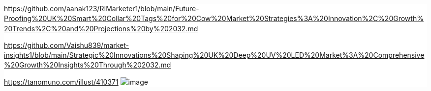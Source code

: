 <a href=https://github.com/aanak123/RIMarketer1/blob/main/Future-Proofing%20UK%20Smart%20Collar%20Tags%20for%20Cow%20Market%20Strategies%3A%20Innovation%2C%20Growth%20Trends%2C%20and%20Projections%20by%202032.md>https://github.com/aanak123/RIMarketer1/blob/main/Future-Proofing%20UK%20Smart%20Collar%20Tags%20for%20Cow%20Market%20Strategies%3A%20Innovation%2C%20Growth%20Trends%2C%20and%20Projections%20by%202032.md</a>

<a href=https://github.com/Vaishu839/market-insights1/blob/main/Strategic%20Innovations%20Shaping%20UK%20Deep%20UV%20LED%20Market%3A%20Comprehensive%20Growth%20Insights%20Through%202032.md>https://github.com/Vaishu839/market-insights1/blob/main/Strategic%20Innovations%20Shaping%20UK%20Deep%20UV%20LED%20Market%3A%20Comprehensive%20Growth%20Insights%20Through%202032.md</a>

<a href=https://tanomuno.com/illust/410371>https://tanomuno.com/illust/410371</a>
![image](https://github.com/user-attachments/assets/e6301b65-3ca0-47b9-883f-d013f871ad0a)
